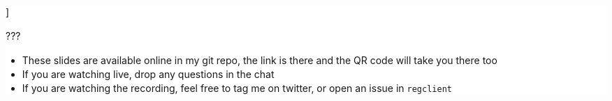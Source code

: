 ]

???

- These slides are available online in my git repo, the link is there and the QR code will take you there too
- If you are watching live, drop any questions in the chat
- If you are watching the recording, feel free to tag me on twitter, or open an issue in `regclient`
